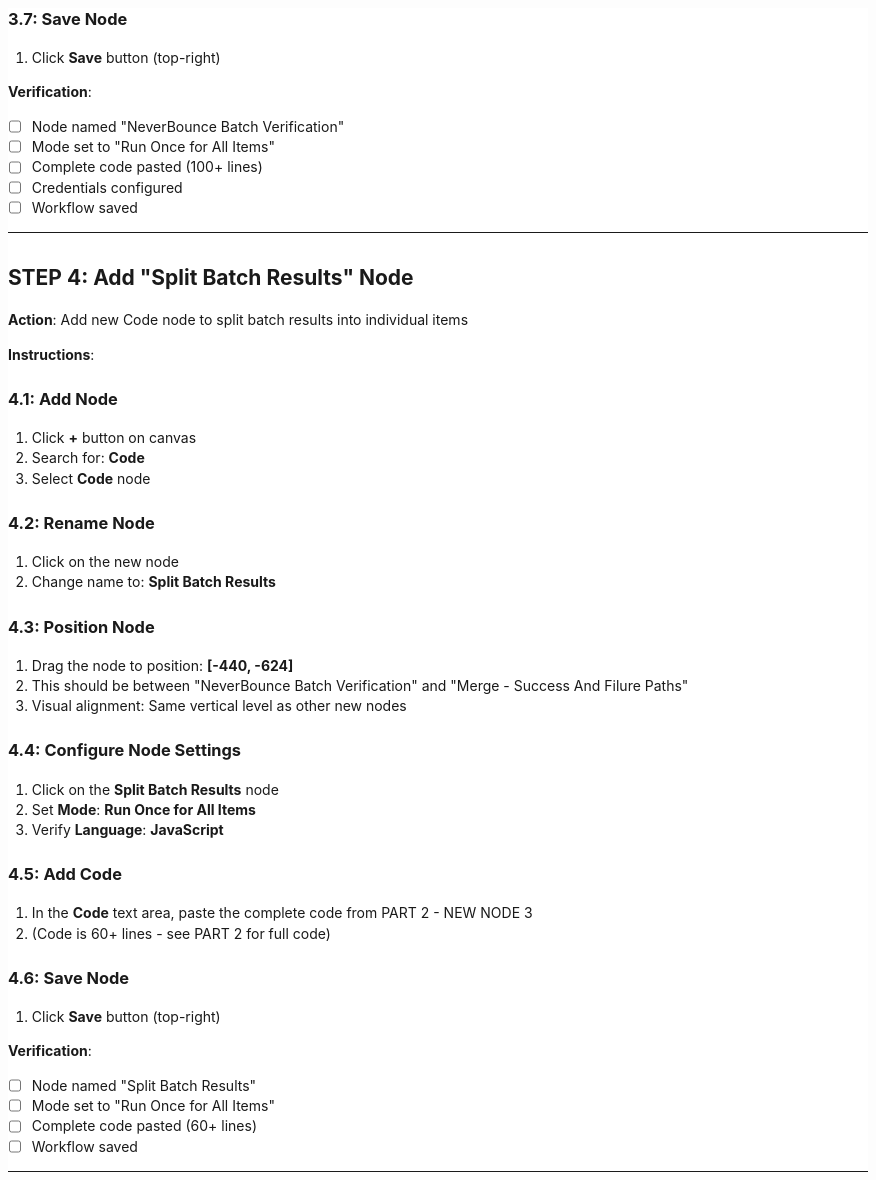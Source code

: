 ### 3.7: Save Node
1. Click **Save** button (top-right)

**Verification**:
- [ ] Node named "NeverBounce Batch Verification"
- [ ] Mode set to "Run Once for All Items"
- [ ] Complete code pasted (100+ lines)
- [ ] Credentials configured
- [ ] Workflow saved

---

## STEP 4: Add "Split Batch Results" Node

**Action**: Add new Code node to split batch results into individual items

**Instructions**:

### 4.1: Add Node
1. Click **+** button on canvas
2. Search for: **Code**
3. Select **Code** node

### 4.2: Rename Node
1. Click on the new node
2. Change name to: **Split Batch Results**

### 4.3: Position Node
1. Drag the node to position: **[-440, -624]**
2. This should be between "NeverBounce Batch Verification" and "Merge - Success And Filure Paths"
3. Visual alignment: Same vertical level as other new nodes

### 4.4: Configure Node Settings
1. Click on the **Split Batch Results** node
2. Set **Mode**: **Run Once for All Items**
3. Verify **Language**: **JavaScript**

### 4.5: Add Code
1. In the **Code** text area, paste the complete code from PART 2 - NEW NODE 3
2. (Code is 60+ lines - see PART 2 for full code)

### 4.6: Save Node
1. Click **Save** button (top-right)

**Verification**:
- [ ] Node named "Split Batch Results"
- [ ] Mode set to "Run Once for All Items"
- [ ] Complete code pasted (60+ lines)
- [ ] Workflow saved

---
